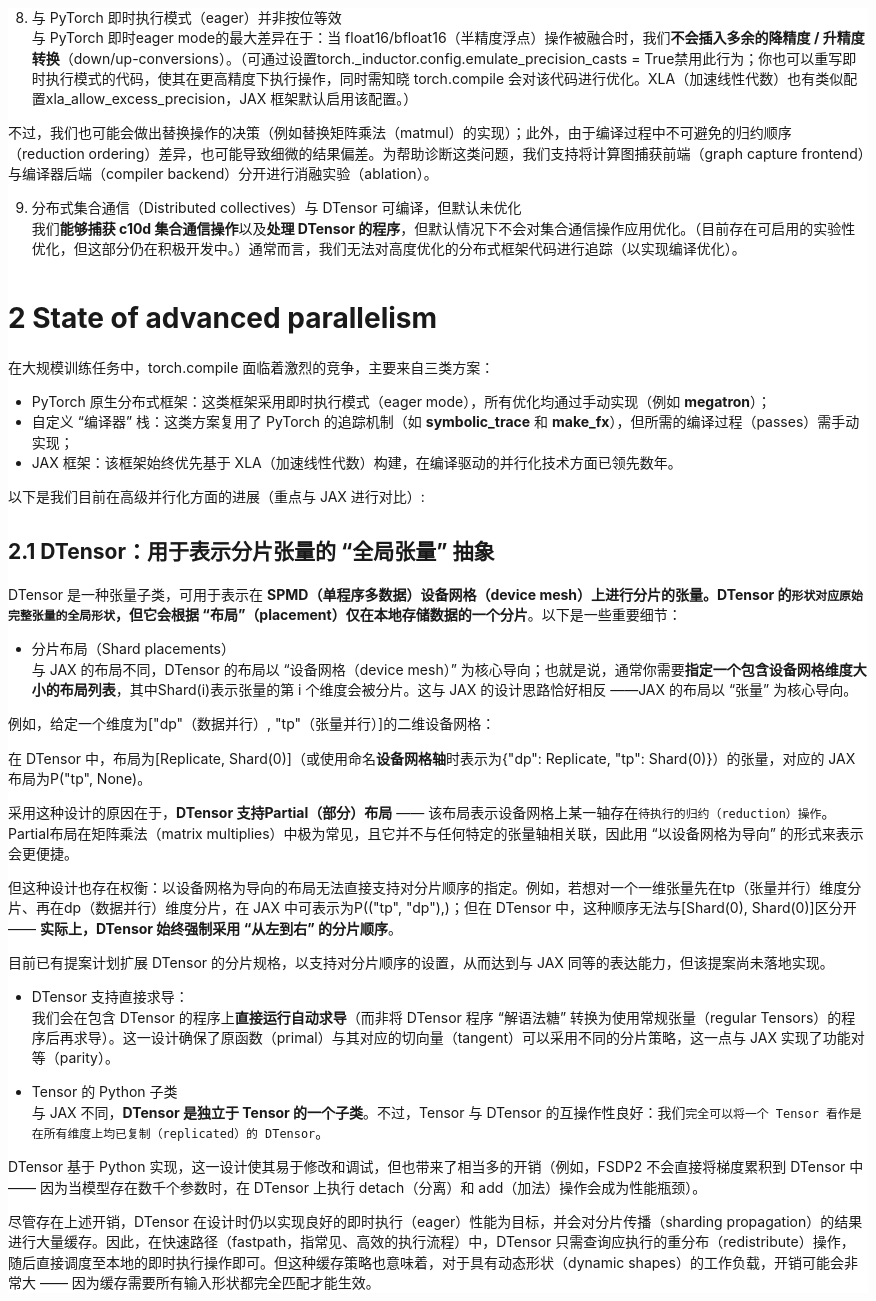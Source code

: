 8. 与 PyTorch 即时执行模式（eager）并非按位等效 <br>
与 PyTorch 即时eager mode的最大差异在于：当 float16/bfloat16（半精度浮点）操作被融合时，我们**不会插入多余的降精度 / 升精度转换**（down/up-conversions）。（可通过设置torch._inductor.config.emulate_precision_casts = True禁用此行为；你也可以重写即时执行模式的代码，使其在更高精度下执行操作，同时需知晓 torch.compile 会对该代码进行优化。XLA（加速线性代数）也有类似配置xla_allow_excess_precision，JAX 框架默认启用该配置。）

不过，我们也可能会做出替换操作的决策（例如替换矩阵乘法（matmul）的实现）；此外，由于编译过程中不可避免的归约顺序（reduction ordering）差异，也可能导致细微的结果偏差。为帮助诊断这类问题，我们支持将计算图捕获前端（graph capture frontend）与编译器后端（compiler backend）分开进行消融实验（ablation）。

9. 分布式集合通信（Distributed collectives）与 DTensor 可编译，但默认未优化<br>
我们**能够捕获 c10d 集合通信操作**以及**处理 DTensor 的程序**，但默认情况下不会对集合通信操作应用优化。（目前存在可启用的实验性优化，但这部分仍在积极开发中。）通常而言，我们无法对高度优化的分布式框架代码进行追踪（以实现编译优化）。

# 2 State of advanced parallelism
在大规模训练任务中，torch.compile 面临着激烈的竞争，主要来自三类方案：

- PyTorch 原生分布式框架：这类框架采用即时执行模式（eager mode），所有优化均通过手动实现（例如 **megatron**）；
- 自定义 “编译器” 栈：这类方案复用了 PyTorch 的追踪机制（如 **symbolic_trace** 和 **make_fx**），但所需的编译过程（passes）需手动实现；
- JAX 框架：该框架始终优先基于 XLA（加速线性代数）构建，在编译驱动的并行化技术方面已领先数年。

以下是我们目前在高级并行化方面的进展（重点与 JAX 进行对比）: <br>

## 2.1 DTensor：用于表示分片张量的 “全局张量” 抽象 <br>
DTensor 是一种张量子类，可用于表示在 **SPMD（单程序多数据）**设备网格（device mesh）上进行分片的张量。DTensor 的`形状对应原始完整张量的全局形状`，但它会**根据 “布局”（placement）仅在本地存储数据的一个分片**。以下是一些重要细节：<br>

- 分片布局（Shard placements）<br>
与 JAX 的布局不同，DTensor 的布局以 “设备网格（device mesh）” 为核心导向；也就是说，通常你需要**指定一个包含设备网格维度大小的布局列表**，其中Shard(i)表示张量的第 i 个维度会被分片。这与 JAX 的设计思路恰好相反 ——JAX 的布局以 “张量” 为核心导向。

例如，给定一个维度为["dp"（数据并行）, "tp"（张量并行）]的二维设备网格：

在 DTensor 中，布局为[Replicate, Shard(0)]（或使用命名**设备网格轴**时表示为{"dp": Replicate, "tp": Shard(0)}）的张量，对应的 JAX 布局为P("tp", None)。

采用这种设计的原因在于，**DTensor 支持Partial（部分）布局** —— 该布局表示设备网格上某一轴存在`待执行的归约（reduction）操作`。Partial布局在矩阵乘法（matrix multiplies）中极为常见，且它并不与任何特定的张量轴相关联，因此用 “以设备网格为导向” 的形式来表示会更便捷。

但这种设计也存在权衡：以设备网格为导向的布局无法直接支持对分片顺序的指定。例如，若想对一个一维张量先在tp（张量并行）维度分片、再在dp（数据并行）维度分片，在 JAX 中可表示为P(("tp", "dp"),)；但在 DTensor 中，这种顺序无法与[Shard(0), Shard(0)]区分开 —— **实际上，DTensor 始终强制采用 “从左到右” 的分片顺序**。

目前已有提案计划扩展 DTensor 的分片规格，以支持对分片顺序的设置，从而达到与 JAX 同等的表达能力，但该提案尚未落地实现。

- DTensor 支持直接求导：<br>
我们会在包含 DTensor 的程序上**直接运行自动求导**（而非将 DTensor 程序 “解语法糖” 转换为使用常规张量（regular Tensors）的程序后再求导）。这一设计确保了原函数（primal）与其对应的切向量（tangent）可以采用不同的分片策略，这一点与 JAX 实现了功能对等（parity）。

- Tensor 的 Python 子类 <br>
与 JAX 不同，**DTensor 是独立于 Tensor 的一个子类**。不过，Tensor 与 DTensor 的互操作性良好：我们`完全可以将一个 Tensor 看作是在所有维度上均已复制（replicated）的 DTensor`。

DTensor 基于 Python 实现，这一设计使其易于修改和调试，但也带来了相当多的开销（例如，FSDP2 不会直接将梯度累积到 DTensor 中 —— 因为当模型存在数千个参数时，在 DTensor 上执行 detach（分离）和 add（加法）操作会成为性能瓶颈）。

尽管存在上述开销，DTensor 在设计时仍以实现良好的即时执行（eager）性能为目标，并会对分片传播（sharding propagation）的结果进行大量缓存。因此，在快速路径（fastpath，指常见、高效的执行流程）中，DTensor 只需查询应执行的重分布（redistribute）操作，随后直接调度至本地的即时执行操作即可。但这种缓存策略也意味着，对于具有动态形状（dynamic shapes）的工作负载，开销可能会非常大 —— 因为缓存需要所有输入形状都完全匹配才能生效。
